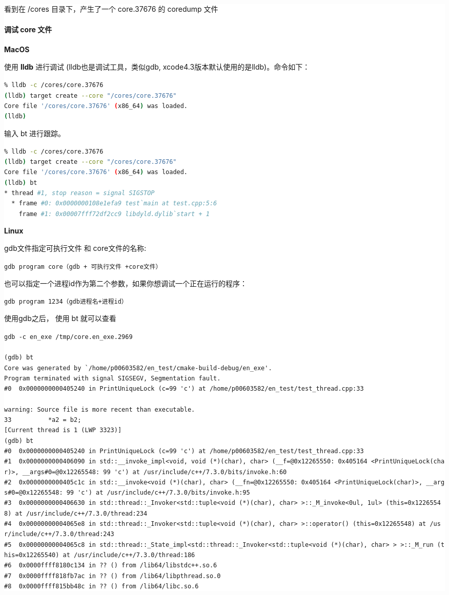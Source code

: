 看到在 /cores 目录下，产生了一个 core.37676 的 coredump 文件

#### 调试 core 文件

__MacOS__ 

使用 __lldb__ 进行调试 (lldb也是调试工具，类似gdb, xcode4.3版本默认使用的是lldb)。命令如下：

```sh
% lldb -c /cores/core.37676
(lldb) target create --core "/cores/core.37676"
Core file '/cores/core.37676' (x86_64) was loaded.
(lldb)
```

输入 bt 进行跟踪。

```sh
% lldb -c /cores/core.37676
(lldb) target create --core "/cores/core.37676"
Core file '/cores/core.37676' (x86_64) was loaded.
(lldb) bt
* thread #1, stop reason = signal SIGSTOP
  * frame #0: 0x0000000108e1efa9 test`main at test.cpp:5:6
    frame #1: 0x00007fff72df2cc9 libdyld.dylib`start + 1
```

__Linux__

gdb文件指定可执行文件 和 core文件的名称:

```
gdb program core（gdb + 可执行文件 +core文件）
```

也可以指定一个进程id作为第二个参数，如果你想调试一个正在运行的程序：

```
gdb program 1234（gdb进程名+进程id）
```

使用gdb之后， 使用 bt 就可以查看

```
gdb -c en_exe /tmp/core.en_exe.2969

(gdb) bt
Core was generated by `/home/p00603582/en_test/cmake-build-debug/en_exe'.
Program terminated with signal SIGSEGV, Segmentation fault.
#0  0x0000000000405240 in PrintUniqueLock (c=99 'c') at /home/p00603582/en_test/test_thread.cpp:33

warning: Source file is more recent than executable.
33          *a2 = b2;
[Current thread is 1 (LWP 3323)]
(gdb) bt
#0  0x0000000000405240 in PrintUniqueLock (c=99 'c') at /home/p00603582/en_test/test_thread.cpp:33
#1  0x0000000000406090 in std::__invoke_impl<void, void (*)(char), char> (__f=@0x12265550: 0x405164 <PrintUniqueLock(char)>, __args#0=@0x12265548: 99 'c') at /usr/include/c++/7.3.0/bits/invoke.h:60
#2  0x0000000000405c1c in std::__invoke<void (*)(char), char> (__fn=@0x12265550: 0x405164 <PrintUniqueLock(char)>, __args#0=@0x12265548: 99 'c') at /usr/include/c++/7.3.0/bits/invoke.h:95
#3  0x0000000000406630 in std::thread::_Invoker<std::tuple<void (*)(char), char> >::_M_invoke<0ul, 1ul> (this=0x12265548) at /usr/include/c++/7.3.0/thread:234
#4  0x00000000004065e8 in std::thread::_Invoker<std::tuple<void (*)(char), char> >::operator() (this=0x12265548) at /usr/include/c++/7.3.0/thread:243
#5  0x00000000004065c8 in std::thread::_State_impl<std::thread::_Invoker<std::tuple<void (*)(char), char> > >::_M_run (this=0x12265540) at /usr/include/c++/7.3.0/thread:186
#6  0x0000ffff8180c134 in ?? () from /lib64/libstdc++.so.6
#7  0x0000ffff818fb7ac in ?? () from /lib64/libpthread.so.0
#8  0x0000ffff815bb48c in ?? () from /lib64/libc.so.6
```
